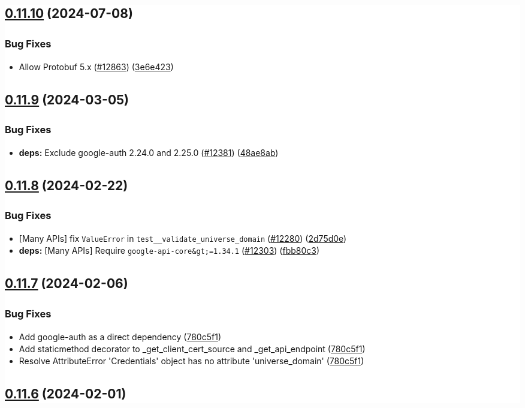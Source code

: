 ## [0.11.10](https://github.com/googleapis/google-cloud-python/compare/google-area120-tables-v0.11.9...google-area120-tables-v0.11.10) (2024-07-08)


### Bug Fixes

* Allow Protobuf 5.x ([#12863](https://github.com/googleapis/google-cloud-python/issues/12863)) ([3e6e423](https://github.com/googleapis/google-cloud-python/commit/3e6e423b86cdace8538f610941aa84c7a6217934))

## [0.11.9](https://github.com/googleapis/google-cloud-python/compare/google-area120-tables-v0.11.8...google-area120-tables-v0.11.9) (2024-03-05)


### Bug Fixes

* **deps:** Exclude google-auth 2.24.0 and 2.25.0 ([#12381](https://github.com/googleapis/google-cloud-python/issues/12381)) ([48ae8ab](https://github.com/googleapis/google-cloud-python/commit/48ae8aba7ec71a382e001b3a659022f942c3b436))

## [0.11.8](https://github.com/googleapis/google-cloud-python/compare/google-area120-tables-v0.11.7...google-area120-tables-v0.11.8) (2024-02-22)


### Bug Fixes

* [Many APIs] fix `ValueError` in `test__validate_universe_domain` ([#12280](https://github.com/googleapis/google-cloud-python/issues/12280)) ([2d75d0e](https://github.com/googleapis/google-cloud-python/commit/2d75d0e67ca4cccddc688bd37c14ac80564a2e65))
* **deps:** [Many APIs] Require `google-api-core&gt;=1.34.1` ([#12303](https://github.com/googleapis/google-cloud-python/issues/12303)) ([fbb80c3](https://github.com/googleapis/google-cloud-python/commit/fbb80c32f7db91e25bd1cc30966f630728ff6d6a))

## [0.11.7](https://github.com/googleapis/google-cloud-python/compare/google-area120-tables-v0.11.6...google-area120-tables-v0.11.7) (2024-02-06)


### Bug Fixes

* Add google-auth as a direct dependency ([780c5f1](https://github.com/googleapis/google-cloud-python/commit/780c5f15d4099da6b5c3b966267bc7d7c63d6303))
* Add staticmethod decorator to _get_client_cert_source and _get_api_endpoint ([780c5f1](https://github.com/googleapis/google-cloud-python/commit/780c5f15d4099da6b5c3b966267bc7d7c63d6303))
* Resolve AttributeError 'Credentials' object has no attribute 'universe_domain' ([780c5f1](https://github.com/googleapis/google-cloud-python/commit/780c5f15d4099da6b5c3b966267bc7d7c63d6303))

## [0.11.6](https://github.com/googleapis/google-cloud-python/compare/google-area120-tables-v0.11.5...google-area120-tables-v0.11.6) (2024-02-01)
